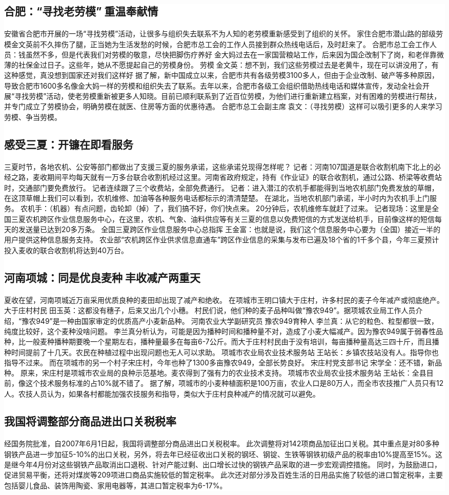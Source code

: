 
## 合肥：“寻找老劳模” 重温奉献情


安徽省合肥市开展的一场“寻找劳模”活动，让很多与组织失去联系不为人知的老劳模重新感受到了组织的关怀。
家住合肥市潜山路的部级劳模金文英前不久摔伤了腿，正当她为生活发愁的时候，合肥市总工会的工作人员接到群众热线电话后，及时赶来了。
合肥市总工会工作人员：钱虽然不多，但是代表我们对劳模的敬意，尽快把脚伤疗养好
金大妈过去在一家国营粮站工作，后来因为国企改制下了岗，和老伴靠微薄的社保金过日子。这些年，她从不愿提起自己的劳模身份。
劳模 金文英：想不到，我们这些劳模过去是老黄牛，现在可以讲没用了，有这种感觉，真没想到国家还对我们这样好
据了解，新中国成立以来，合肥市共有各级劳模3100多人，但由于企业改制、破产等多种原因，导致合肥市1600多名像金大妈一样的劳模和组织失去了联系。去年以来，合肥市各级工会组织借助热线电话和媒体宣传，发动全社会开展“寻找劳模”活动，使老劳模重新被更多人知晓。目前已顺利联系到了近百位劳模，为他们进行重新建立档案，对有困难的劳模进行帮扶，并专门成立了劳模协会，明确劳模在就医、住房等方面的优惠待遇。
合肥市总工会副主席 袁文：（寻找劳模）这样可以吸引更多的人来学习劳模、争当劳模。


## 感受三夏：开镰在即看服务


三夏时节，各地农机、公安等部门都做出了支援三夏的服务承诺，这些承诺兑现得怎样呢？
记者：河南107国道是联合收割机南下北上的必经之路，麦收期间平均每天就有一万多台联合收割机经过这里。河南省政府规定，持有《作业证》的联合收割机，通过公路、桥梁等收费站时，交通部门要免费放行。
记者连续跟了三个收费站，全部免费通行。
记者：进入潜江的农机手都能得到当地农机部门免费发放的草帽，在这顶草帽上我们可以看到，农机维修、加油等各种服务电话都标示的清清楚楚。
在湖北，当地农机部门承诺，半小时内为农机手上门服务。
农机手：（机器）有点问题，齿轮卸（掉）了，我们搞不好，你们快点来。
20分钟后，农机维修车就赶了过来。
记者现场：这里是全国三夏农机跨区作业信息服务中心，在这里，农机、气象、油料供应等有关三夏的信息以免费短信的方式发送给机手，目前像这样的短信每天的发送量已达到20多万条。
全国三夏跨区作业信息服务中心总指挥 王金富：也就是说，我们这个信息服务中心要为（全国）接近一半的用户提供这种信息服务支持。
农业部“农机跨区作业供求信息直通车”跨区作业信息的采集与发布已遍及18个省的1千多个县，今年三夏预计投入麦收的联合收割机将达到40万台。


## 河南项城：同是优良麦种 丰收减产两重天


夏收在望，河南项城近万亩采用优质良种的麦田却出现了减产和绝收。
在项城市王明口镇大于庄村，许多村民的麦子今年减产或彻底绝产。
大于庄村村民 田玉英：这都没有穗子，后来又出几个小穗。
村民们说，他们种的麦子品种叫做“豫农949”。据项城农业局工作人员介绍，“豫农949”是一种由国家审定的优质高产小麦新品种。
河南农业大学副研究员 豫农949育种人 李兰真：从它的粒色、粒型都很一致，纯度比较好，这个麦种没啥问题。
李兰真分析认为，可能是因为播种时间和播种量不对，造成了小麦大幅减产。因为豫农949属于弱春性品种，比一般麦种播种期要晚一个星期左右，播种量最多在每亩6-7公斤。而大于庄村村民由于没有培训，每亩播种量高达三四十斤，而且播种时间提前了十几天。农民在种植过程中出现问题也无人可以求助。
项城市农业局农业技术服务站 王站长：乡镇农技站没有人。指导你也指导不过来。
而在项城市的另一个村子宋庄村，今年也种了1300多亩豫农949，全部长势良好。
宋庄村党支部书记 宋学全：还不错，新品种。
原来，宋庄村是项城市农业局的良种示范基地。麦农得到了强有力的农业技术支持。
项城市农业局农业技术服务站 王站长：全县目前，像这个技术服务标准的占10%就不错了。
据了解，项城市的小麦种植面积是100万亩，农业人口是80万人，而全市农技推广人员只有12人。农技人员认为，如果各村都能加强农技服务和指导，类似大于庄村良种减产的情况就可以避免。


## 我国将调整部分商品进出口关税税率


经国务院批准，自2007年6月1日起，我国将调整部分商品进出口关税税率。
此次调整将对142项商品加征出口关税。其中重点是对80多种钢铁产品进一步加征5-10%的出口关税，另外，将去年已经征收出口关税的钢坯、钢锭、生铁等钢铁初级产品的税率由10%提高至15%。这是继今年4月份对这些钢铁产品取消出口退税、针对产能过剩、出口增长过快的钢铁产品采取的进一步宏观调控措施。
同时，为鼓励进口，促进贸易平衡，还将对煤炭等209项进口商品实施较低的暂定税率。
此次还对部分涉及百姓生活的日用品实施了较低的进口暂定税率，主要包括婴儿食品、装饰用陶瓷、家用电器等，其进口暂定税率为6-17%。
